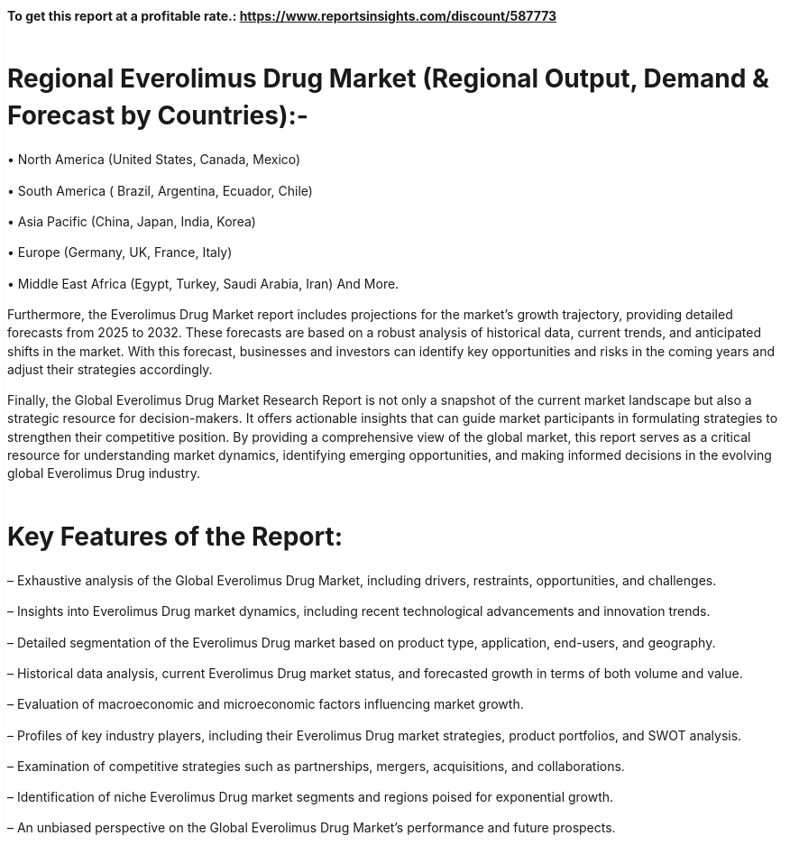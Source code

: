 <strong>To get this report at a profitable rate.: <a href=https://www.reportsinsights.com/discount/587773>https://www.reportsinsights.com/discount/587773</a></strong>

# <strong>Regional Everolimus Drug Market (Regional Output, Demand &amp; Forecast by Countries):-</strong>

• North America (United States, Canada, Mexico)

• South America ( Brazil, Argentina, Ecuador, Chile)

• Asia Pacific (China, Japan, India, Korea)

• Europe (Germany, UK, France, Italy)

• Middle East Africa (Egypt, Turkey, Saudi Arabia, Iran) And More.

Furthermore, the Everolimus Drug Market report includes projections for the market’s growth trajectory, providing detailed forecasts from 2025 to 2032. These forecasts are based on a robust analysis of historical data, current trends, and anticipated shifts in the market. With this forecast, businesses and investors can identify key opportunities and risks in the coming years and adjust their strategies accordingly.

Finally, the Global Everolimus Drug Market Research Report is not only a snapshot of the current market landscape but also a strategic resource for decision-makers. It offers actionable insights that can guide market participants in formulating strategies to strengthen their competitive position. By providing a comprehensive view of the global market, this report serves as a critical resource for understanding market dynamics, identifying emerging opportunities, and making informed decisions in the evolving global Everolimus Drug industry.

# <strong>Key Features of the Report:</strong>

– Exhaustive analysis of the Global Everolimus Drug Market, including drivers, restraints, opportunities, and challenges.

– Insights into Everolimus Drug market dynamics, including recent technological advancements and innovation trends.

– Detailed segmentation of the Everolimus Drug market based on product type, application, end-users, and geography.

– Historical data analysis, current Everolimus Drug market status, and forecasted growth in terms of both volume and value.

– Evaluation of macroeconomic and microeconomic factors influencing market growth.

– Profiles of key industry players, including their Everolimus Drug market strategies, product portfolios, and SWOT analysis.

– Examination of competitive strategies such as partnerships, mergers, acquisitions, and collaborations.

– Identification of niche Everolimus Drug market segments and regions poised for exponential growth.

– An unbiased perspective on the Global Everolimus Drug Market’s performance and future prospects.

